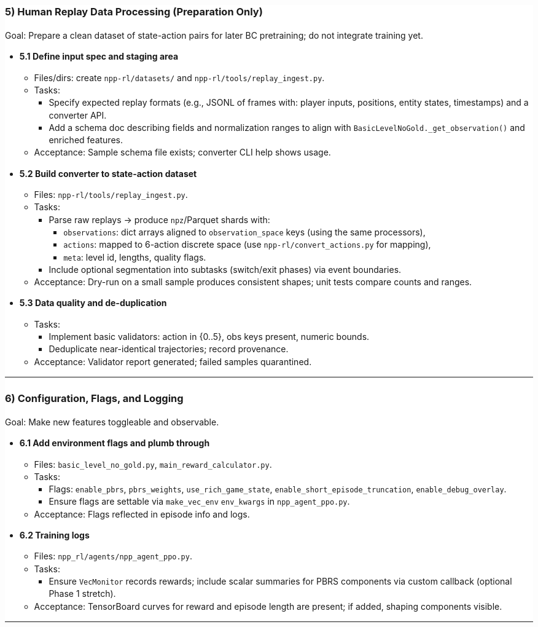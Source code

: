 
### 5) Human Replay Data Processing (Preparation Only)
Goal: Prepare a clean dataset of state-action pairs for later BC pretraining; do not integrate training yet.

- **5.1 Define input spec and staging area**
  - Files/dirs: create `npp-rl/datasets/` and `npp-rl/tools/replay_ingest.py`.
  - Tasks:
    - Specify expected replay formats (e.g., JSONL of frames with: player inputs, positions, entity states, timestamps) and a converter API.
    - Add a schema doc describing fields and normalization ranges to align with `BasicLevelNoGold._get_observation()` and enriched features.
  - Acceptance: Sample schema file exists; converter CLI help shows usage.

- **5.2 Build converter to state-action dataset**
  - Files: `npp-rl/tools/replay_ingest.py`.
  - Tasks:
    - Parse raw replays → produce `npz`/Parquet shards with:
      - `observations`: dict arrays aligned to `observation_space` keys (using the same processors),
      - `actions`: mapped to 6-action discrete space (use `npp-rl/convert_actions.py` for mapping),
      - `meta`: level id, lengths, quality flags.
    - Include optional segmentation into subtasks (switch/exit phases) via event boundaries.
  - Acceptance: Dry-run on a small sample produces consistent shapes; unit tests compare counts and ranges.

- **5.3 Data quality and de-duplication**
  - Tasks:
    - Implement basic validators: action in {0..5}, obs keys present, numeric bounds.
    - Deduplicate near-identical trajectories; record provenance.
  - Acceptance: Validator report generated; failed samples quarantined.

---

### 6) Configuration, Flags, and Logging
Goal: Make new features toggleable and observable.

- **6.1 Add environment flags and plumb through**
  - Files: `basic_level_no_gold.py`, `main_reward_calculator.py`.
  - Tasks:
    - Flags: `enable_pbrs`, `pbrs_weights`, `use_rich_game_state`, `enable_short_episode_truncation`, `enable_debug_overlay`.
    - Ensure flags are settable via `make_vec_env` `env_kwargs` in `npp_agent_ppo.py`.
  - Acceptance: Flags reflected in episode info and logs.

- **6.2 Training logs**
  - Files: `npp_rl/agents/npp_agent_ppo.py`.
  - Tasks:
    - Ensure `VecMonitor` records rewards; include scalar summaries for PBRS components via custom callback (optional Phase 1 stretch).
  - Acceptance: TensorBoard curves for reward and episode length are present; if added, shaping components visible.

---
